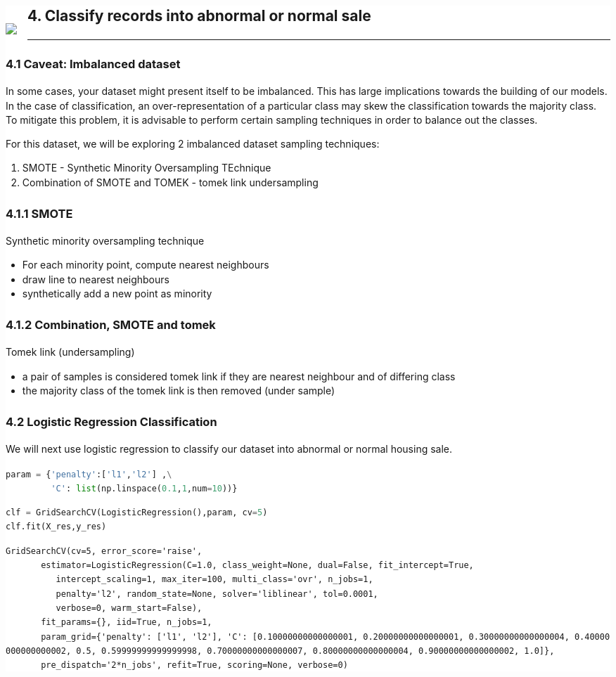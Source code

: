 

<img src="https://i.imgur.com/wLPdKgZ.png" style="float: left; margin: 25px 15px 0px 0px; height: 25px">

## 4. Classify records into abnormal or normal sale

---
### 4.1 Caveat: Imbalanced dataset
In some cases, your dataset might present itself to be imbalanced. This has large implications towards the building of our models. In the case of classification, an over-representation of a particular class may skew the classification towards the majority class. To mitigate this problem, it is advisable to perform certain sampling techniques in order to balance out the classes.  

For this dataset, we will be exploring 2 imbalanced dataset sampling techniques: 
1. SMOTE - Synthetic Minority Oversampling TEchnique
2. Combination of SMOTE and TOMEK - tomek link undersampling

### 4.1.1 SMOTE

Synthetic minority oversampling technique
- For each minority point, compute nearest neighbours
- draw line to nearest neighbours
- synthetically add a new point as minority

### 4.1.2 Combination, SMOTE and tomek


Tomek link (undersampling)
- a pair of samples is considered tomek link if they are nearest neighbour and of differing class
- the majority class of the tomek link is then removed (under sample)

### 4.2 Logistic Regression Classification
We will next use logistic regression to classify our dataset into abnormal or normal housing sale.


```python
param = {'penalty':['l1','l2'] ,\
         'C': list(np.linspace(0.1,1,num=10))}
```


```python
clf = GridSearchCV(LogisticRegression(),param, cv=5)
clf.fit(X_res,y_res)
```




    GridSearchCV(cv=5, error_score='raise',
           estimator=LogisticRegression(C=1.0, class_weight=None, dual=False, fit_intercept=True,
              intercept_scaling=1, max_iter=100, multi_class='ovr', n_jobs=1,
              penalty='l2', random_state=None, solver='liblinear', tol=0.0001,
              verbose=0, warm_start=False),
           fit_params={}, iid=True, n_jobs=1,
           param_grid={'penalty': ['l1', 'l2'], 'C': [0.10000000000000001, 0.20000000000000001, 0.30000000000000004, 0.40000000000000002, 0.5, 0.59999999999999998, 0.70000000000000007, 0.80000000000000004, 0.90000000000000002, 1.0]},
           pre_dispatch='2*n_jobs', refit=True, scoring=None, verbose=0)

